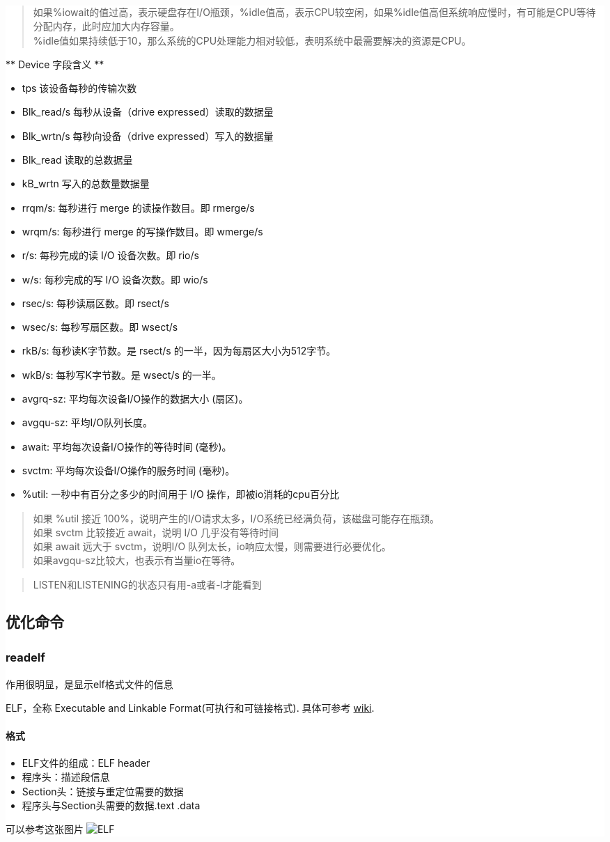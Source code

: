 > 如果%iowait的值过高，表示硬盘存在I/O瓶颈，%idle值高，表示CPU较空闲，如果%idle值高但系统响应慢时，有可能是CPU等待分配内存，此时应加大内存容量。  
> %idle值如果持续低于10，那么系统的CPU处理能力相对较低，表明系统中最需要解决的资源是CPU。  


** Device 字段含义 **  

* tps 该设备每秒的传输次数
* Blk_read/s 每秒从设备（drive expressed）读取的数据量
* Blk_wrtn/s 每秒向设备（drive expressed）写入的数据量
* Blk_read 读取的总数据量
* kB_wrtn 写入的总数量数据量



* rrqm/s:  每秒进行 merge 的读操作数目。即 rmerge/s  
* wrqm/s:  每秒进行 merge 的写操作数目。即 wmerge/s  
* r/s:  每秒完成的读 I/O 设备次数。即 rio/s  
* w/s:  每秒完成的写 I/O 设备次数。即 wio/s  
* rsec/s:  每秒读扇区数。即 rsect/s  
* wsec/s:  每秒写扇区数。即 wsect/s  
* rkB/s:  每秒读K字节数。是 rsect/s 的一半，因为每扇区大小为512字节。  
* wkB/s:  每秒写K字节数。是 wsect/s 的一半。  
* avgrq-sz:  平均每次设备I/O操作的数据大小 (扇区)。  
* avgqu-sz:  平均I/O队列长度。  
* await:  平均每次设备I/O操作的等待时间 (毫秒)。  
* svctm: 平均每次设备I/O操作的服务时间 (毫秒)。  
* %util:  一秒中有百分之多少的时间用于 I/O 操作，即被io消耗的cpu百分比  


> 如果 %util 接近 100%，说明产生的I/O请求太多，I/O系统已经满负荷，该磁盘可能存在瓶颈。  
> 如果 svctm 比较接近 await，说明 I/O 几乎没有等待时间  
> 如果 await 远大于 svctm，说明I/O 队列太长，io响应太慢，则需要进行必要优化。  
> 如果avgqu-sz比较大，也表示有当量io在等待。  



> LISTEN和LISTENING的状态只有用-a或者-l才能看到  



## 优化命令


### readelf 

作用很明显，是显示elf格式文件的信息

ELF，全称 Executable and Linkable Format(可执行和可链接格式). 具体可参考 [wiki][elf].

#### 格式

* ELF文件的组成：ELF header
* 程序头：描述段信息
* Section头：链接与重定位需要的数据
* 程序头与Section头需要的数据.text .data

可以参考这张图片 ![ELF][elf-layout]



[pan-1915453531]: http://tiankonguse.com/lab/cloudLink/baidupan.php?url=/1915453531/3749942154.png
[gprof-doc]: https://sourceware.org/binutils/docs-2.17/gprof/index.html
[gdb-command-line-debugger]: http://xmodulo.com/gdb-command-line-debugger.html
[pmap-command]: http://linoxide.com/linux-command/pmap-command/
[iteye]: http://wolfdream.iteye.com/blog/1543481
[map4b]: http://www.map4b.com/2011/10/23/php-md5-vs-linux-md5sum/
[jiunile]: http://blog.jiunile.com/php%E7%9A%84md5%E4%B8%8Elinux%E7%9A%84md5sum%E7%9A%84%E5%8C%BA%E5%88%AB.html
[rename-files-using-regular-expression-in-linux]: http://stackoverflow.com/questions/11809666/rename-files-using-regular-expression-in-linux
[elf-layout]: http://upload.wikimedia.org/wikipedia/commons/7/77/Elf-layout--en.svg
[elf]: http://en.wikipedia.org/wiki/Executable_and_Linkable_Format